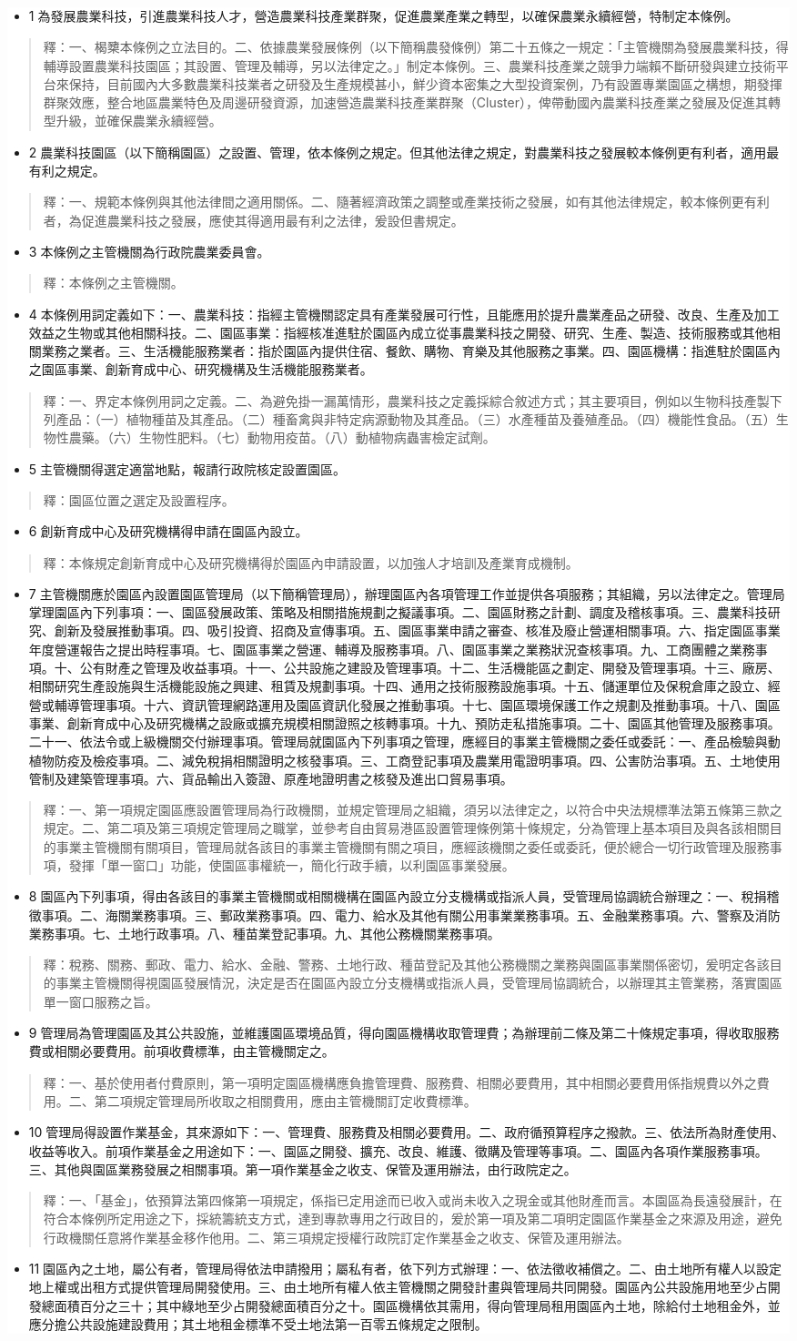* 1 為發展農業科技，引進農業科技人才，營造農業科技產業群聚，促進農業產業之轉型，以確保農業永續經營，特制定本條例。

> 釋：一、楬櫫本條例之立法目的。二、依據農業發展條例（以下簡稱農發條例）第二十五條之一規定：「主管機關為發展農業科技，得輔導設置農業科技園區；其設置、管理及輔導，另以法律定之。」制定本條例。三、農業科技產業之競爭力端賴不斷研發與建立技術平台來保持，目前國內大多數農業科技業者之研發及生產規模甚小，鮮少資本密集之大型投資案例，乃有設置專業園區之構想，期發揮群聚效應，整合地區農業特色及周邊研發資源，加速營造農業科技產業群聚（Cluster），俾帶動國內農業科技產業之發展及促進其轉型升級，並確保農業永續經營。

* 2 農業科技園區（以下簡稱園區）之設置、管理，依本條例之規定。但其他法律之規定，對農業科技之發展較本條例更有利者，適用最有利之規定。

> 釋：一、規範本條例與其他法律間之適用關係。二、隨著經濟政策之調整或產業技術之發展，如有其他法律規定，較本條例更有利者，為促進農業科技之發展，應使其得適用最有利之法律，爰設但書規定。

* 3 本條例之主管機關為行政院農業委員會。

> 釋：本條例之主管機關。

* 4 本條例用詞定義如下：一、農業科技：指經主管機關認定具有產業發展可行性，且能應用於提升農業產品之研發、改良、生產及加工效益之生物或其他相關科技。二、園區事業：指經核准進駐於園區內成立從事農業科技之開發、研究、生產、製造、技術服務或其他相關業務之業者。三、生活機能服務業者：指於園區內提供住宿、餐飲、購物、育樂及其他服務之事業。四、園區機構：指進駐於園區內之園區事業、創新育成中心、研究機構及生活機能服務業者。

> 釋：一、界定本條例用詞之定義。二、為避免掛一漏萬情形，農業科技之定義採綜合敘述方式；其主要項目，例如以生物科技產製下列產品：（一）植物種苗及其產品。（二）種畜禽與非特定病源動物及其產品。（三）水產種苗及養殖產品。（四）機能性食品。（五）生物性農藥。（六）生物性肥料。（七）動物用疫苗。（八）動植物病蟲害檢定試劑。

* 5 主管機關得選定適當地點，報請行政院核定設置園區。

> 釋：園區位置之選定及設置程序。

* 6 創新育成中心及研究機構得申請在園區內設立。

> 釋：本條規定創新育成中心及研究機構得於園區內申請設置，以加強人才培訓及產業育成機制。

* 7 主管機關應於園區內設置園區管理局（以下簡稱管理局），辦理園區內各項管理工作並提供各項服務；其組織，另以法律定之。管理局掌理園區內下列事項：一、園區發展政策、策略及相關措施規劃之擬議事項。二、園區財務之計劃、調度及稽核事項。三、農業科技研究、創新及發展推動事項。四、吸引投資、招商及宣傳事項。五、園區事業申請之審查、核准及廢止營運相關事項。六、指定園區事業年度營運報告之提出時程事項。七、園區事業之營運、輔導及服務事項。八、園區事業之業務狀況查核事項。九、工商團體之業務事項。十、公有財產之管理及收益事項。十一、公共設施之建設及管理事項。十二、生活機能區之劃定、開發及管理事項。十三、廠房、相關研究生產設施與生活機能設施之興建、租賃及規劃事項。十四、通用之技術服務設施事項。十五、儲運單位及保稅倉庫之設立、經營或輔導管理事項。十六、資訊管理網路運用及園區資訊化發展之推動事項。十七、園區環境保護工作之規劃及推動事項。十八、園區事業、創新育成中心及研究機構之設廠或擴充規模相關證照之核轉事項。十九、預防走私措施事項。二十、園區其他管理及服務事項。二十一、依法令或上級機關交付辦理事項。管理局就園區內下列事項之管理，應經目的事業主管機關之委任或委託：一、產品檢驗與動植物防疫及檢疫事項。二、減免稅捐相關證明之核發事項。三、工商登記事項及農業用電證明事項。四、公害防治事項。五、土地使用管制及建築管理事項。六、貨品輸出入簽證、原產地證明書之核發及進出口貿易事項。

> 釋：一、第一項規定園區應設置管理局為行政機關，並規定管理局之組織，須另以法律定之，以符合中央法規標準法第五條第三款之規定。二、第二項及第三項規定管理局之職掌，並參考自由貿易港區設置管理條例第十條規定，分為管理上基本項目及與各該相關目的事業主管機關有關項目，管理局就各該目的事業主管機關有關之項目，應經該機關之委任或委託，便於總合一切行政管理及服務事項，發揮「單一窗口」功能，使園區事權統一，簡化行政手續，以利園區事業發展。

* 8 園區內下列事項，得由各該目的事業主管機關或相關機構在園區內設立分支機構或指派人員，受管理局協調統合辦理之：一、稅捐稽徵事項。二、海關業務事項。三、郵政業務事項。四、電力、給水及其他有關公用事業業務事項。五、金融業務事項。六、警察及消防業務事項。七、土地行政事項。八、種苗業登記事項。九、其他公務機關業務事項。

> 釋：稅務、關務、郵政、電力、給水、金融、警務、土地行政、種苗登記及其他公務機關之業務與園區事業關係密切，爰明定各該目的事業主管機關得視園區發展情況，決定是否在園區內設立分支機構或指派人員，受管理局協調統合，以辦理其主管業務，落實園區單一窗口服務之旨。

* 9 管理局為管理園區及其公共設施，並維護園區環境品質，得向園區機構收取管理費；為辦理前二條及第二十條規定事項，得收取服務費或相關必要費用。前項收費標準，由主管機關定之。

> 釋：一、基於使用者付費原則，第一項明定園區機構應負擔管理費、服務費、相關必要費用，其中相關必要費用係指規費以外之費用。二、第二項規定管理局所收取之相關費用，應由主管機關訂定收費標準。

* 10 管理局得設置作業基金，其來源如下：一、管理費、服務費及相關必要費用。二、政府循預算程序之撥款。三、依法所為財產使用、收益等收入。前項作業基金之用途如下：一、園區之開發、擴充、改良、維護、徵購及管理等事項。二、園區內各項作業服務事項。三、其他與園區業務發展之相關事項。第一項作業基金之收支、保管及運用辦法，由行政院定之。

> 釋：一、「基金」，依預算法第四條第一項規定，係指已定用途而已收入或尚未收入之現金或其他財產而言。本園區為長遠發展計，在符合本條例所定用途之下，採統籌統支方式，達到專款專用之行政目的，爰於第一項及第二項明定園區作業基金之來源及用途，避免行政機關任意將作業基金移作他用。二、第三項規定授權行政院訂定作業基金之收支、保管及運用辦法。

* 11 園區內之土地，屬公有者，管理局得依法申請撥用；屬私有者，依下列方式辦理：一、依法徵收補償之。二、由土地所有權人以設定地上權或出租方式提供管理局開發使用。三、由土地所有權人依主管機關之開發計畫與管理局共同開發。園區內公共設施用地至少占開發總面積百分之三十；其中綠地至少占開發總面積百分之十。園區機構依其需用，得向管理局租用園區內土地，除給付土地租金外，並應分擔公共設施建設費用；其土地租金標準不受土地法第一百零五條規定之限制。
